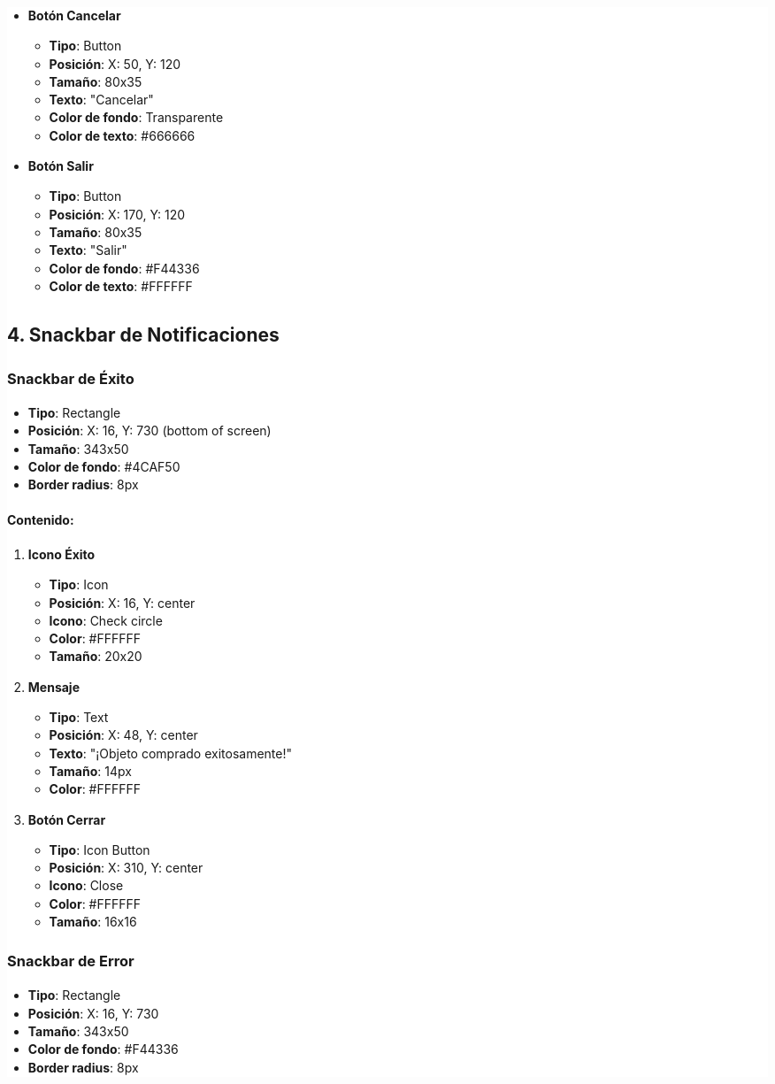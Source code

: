    - **Botón Cancelar**
     - **Tipo**: Button
     - **Posición**: X: 50, Y: 120
     - **Tamaño**: 80x35
     - **Texto**: "Cancelar"
     - **Color de fondo**: Transparente
     - **Color de texto**: #666666

   - **Botón Salir**
     - **Tipo**: Button
     - **Posición**: X: 170, Y: 120
     - **Tamaño**: 80x35
     - **Texto**: "Salir"
     - **Color de fondo**: #F44336
     - **Color de texto**: #FFFFFF

## 4. Snackbar de Notificaciones

### Snackbar de Éxito
- **Tipo**: Rectangle
- **Posición**: X: 16, Y: 730 (bottom of screen)
- **Tamaño**: 343x50
- **Color de fondo**: #4CAF50
- **Border radius**: 8px

#### Contenido:
1. **Icono Éxito**
   - **Tipo**: Icon
   - **Posición**: X: 16, Y: center
   - **Icono**: Check circle
   - **Color**: #FFFFFF
   - **Tamaño**: 20x20

2. **Mensaje**
   - **Tipo**: Text
   - **Posición**: X: 48, Y: center
   - **Texto**: "¡Objeto comprado exitosamente!"
   - **Tamaño**: 14px
   - **Color**: #FFFFFF

3. **Botón Cerrar**
   - **Tipo**: Icon Button
   - **Posición**: X: 310, Y: center
   - **Icono**: Close
   - **Color**: #FFFFFF
   - **Tamaño**: 16x16

### Snackbar de Error
- **Tipo**: Rectangle
- **Posición**: X: 16, Y: 730
- **Tamaño**: 343x50
- **Color de fondo**: #F44336
- **Border radius**: 8px
